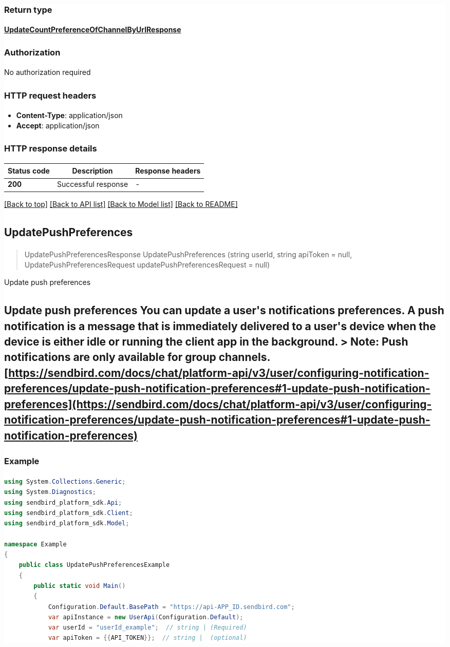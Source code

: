 ### Return type

[**UpdateCountPreferenceOfChannelByUrlResponse**](UpdateCountPreferenceOfChannelByUrlResponse.md)

### Authorization

No authorization required

### HTTP request headers

- **Content-Type**: application/json
- **Accept**: application/json


### HTTP response details
| Status code | Description | Response headers |
|-------------|-------------|------------------|
| **200** | Successful response |  -  |

[[Back to top]](#)
[[Back to API list]](../README.md#documentation-for-api-endpoints)
[[Back to Model list]](../README.md#documentation-for-models)
[[Back to README]](../README.md)


## UpdatePushPreferences

> UpdatePushPreferencesResponse UpdatePushPreferences (string userId, string apiToken = null, UpdatePushPreferencesRequest updatePushPreferencesRequest = null)

Update push preferences

## Update push preferences  You can update a user's notifications preferences. A push notification is a message that is immediately delivered to a user's device when the device is either idle or running the client app in the background.  > **Note**: Push notifications are only available for group channels.      [https://sendbird.com/docs/chat/platform-api/v3/user/configuring-notification-preferences/update-push-notification-preferences#1-update-push-notification-preferences](https://sendbird.com/docs/chat/platform-api/v3/user/configuring-notification-preferences/update-push-notification-preferences#1-update-push-notification-preferences)

### Example

```csharp
using System.Collections.Generic;
using System.Diagnostics;
using sendbird_platform_sdk.Api;
using sendbird_platform_sdk.Client;
using sendbird_platform_sdk.Model;

namespace Example
{
    public class UpdatePushPreferencesExample
    {
        public static void Main()
        {
            Configuration.Default.BasePath = "https://api-APP_ID.sendbird.com";
            var apiInstance = new UserApi(Configuration.Default);
            var userId = "userId_example";  // string | (Required) 
            var apiToken = {{API_TOKEN}};  // string |  (optional) 
```